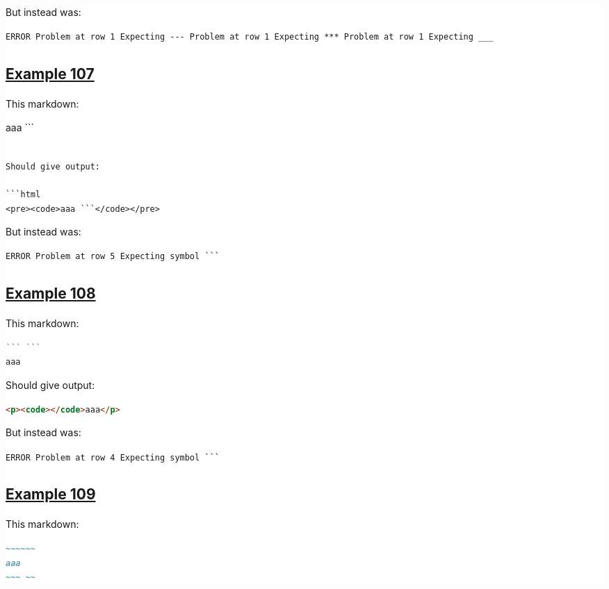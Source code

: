But instead was:

```html
ERROR Problem at row 1 Expecting --- Problem at row 1 Expecting *** Problem at row 1 Expecting ___
```
## [Example 107](https://spec.commonmark.org/0.29/#example-107)

This markdown:

```markdown
```
aaa
    ```

```

Should give output:

```html
<pre><code>aaa ```</code></pre>
```

But instead was:

```html
ERROR Problem at row 5 Expecting symbol ```
```
## [Example 108](https://spec.commonmark.org/0.29/#example-108)

This markdown:

```markdown
``` ```
aaa

```

Should give output:

```html
<p><code></code>aaa</p>
```

But instead was:

```html
ERROR Problem at row 4 Expecting symbol ```
```
## [Example 109](https://spec.commonmark.org/0.29/#example-109)

This markdown:

```markdown
~~~~~~
aaa
~~~ ~~

```
